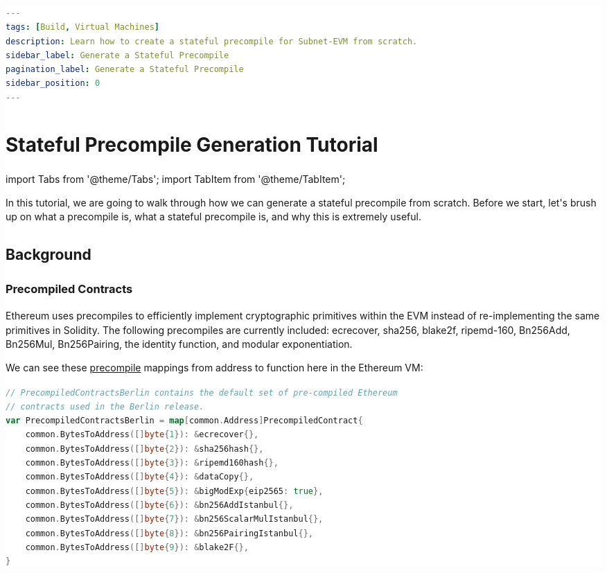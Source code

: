 ```yaml
---
tags: [Build, Virtual Machines]
description: Learn how to create a stateful precompile for Subnet-EVM from scratch.
sidebar_label: Generate a Stateful Precompile
pagination_label: Generate a Stateful Precompile
sidebar_position: 0
---
```


# Stateful Precompile Generation Tutorial

import Tabs from '@theme/Tabs';
import TabItem from '@theme/TabItem';

In this tutorial, we are going to walk through how we can generate a stateful precompile from scratch.
Before we start, let's brush up on what a precompile is, what a stateful precompile is, and why this
is extremely useful.

## Background

### Precompiled Contracts

Ethereum uses precompiles to efficiently implement cryptographic primitives within the EVM instead of
re-implementing the same primitives in Solidity. The following precompiles are currently included:
ecrecover, sha256, blake2f, ripemd-160, Bn256Add, Bn256Mul, Bn256Pairing, the identity function, and
modular exponentiation.

We can see these [precompile](https://github.com/ethereum/go-ethereum/blob/v1.11.1/core/vm/contracts.go#L82)
mappings from address to function here in the Ethereum VM:

```go
// PrecompiledContractsBerlin contains the default set of pre-compiled Ethereum
// contracts used in the Berlin release.
var PrecompiledContractsBerlin = map[common.Address]PrecompiledContract{
	common.BytesToAddress([]byte{1}): &ecrecover{},
	common.BytesToAddress([]byte{2}): &sha256hash{},
	common.BytesToAddress([]byte{3}): &ripemd160hash{},
	common.BytesToAddress([]byte{4}): &dataCopy{},
	common.BytesToAddress([]byte{5}): &bigModExp{eip2565: true},
	common.BytesToAddress([]byte{6}): &bn256AddIstanbul{},
	common.BytesToAddress([]byte{7}): &bn256ScalarMulIstanbul{},
	common.BytesToAddress([]byte{8}): &bn256PairingIstanbul{},
	common.BytesToAddress([]byte{9}): &blake2F{},
}
```

